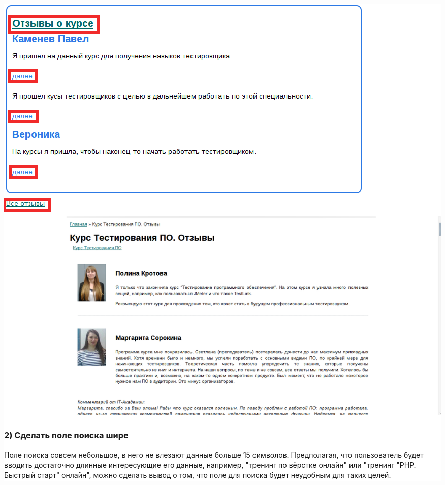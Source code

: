 ![selected_links](https://github.com/livelik/homework_testing/blob/master/homework1/pictures/selected_links.png "Выбранные ссылки")
![all_feedback](https://github.com/livelik/homework_testing/blob/master/homework1/pictures/all_feedback.png "Все отзывы")

### **2) Сделать поле поиска шире**

Поле поиска совсем небольшое, в него не влезают данные больше 15 символов. Предполагая, что пользователь будет вводить достаточно длинные интересующие его данные, например, "тренинг по вёрстке онлайн" или "тренинг "PHP. Быстрый старт" онлайн", можно сделать вывод о том, что поле для поиска будет неудобным для таких целей.
